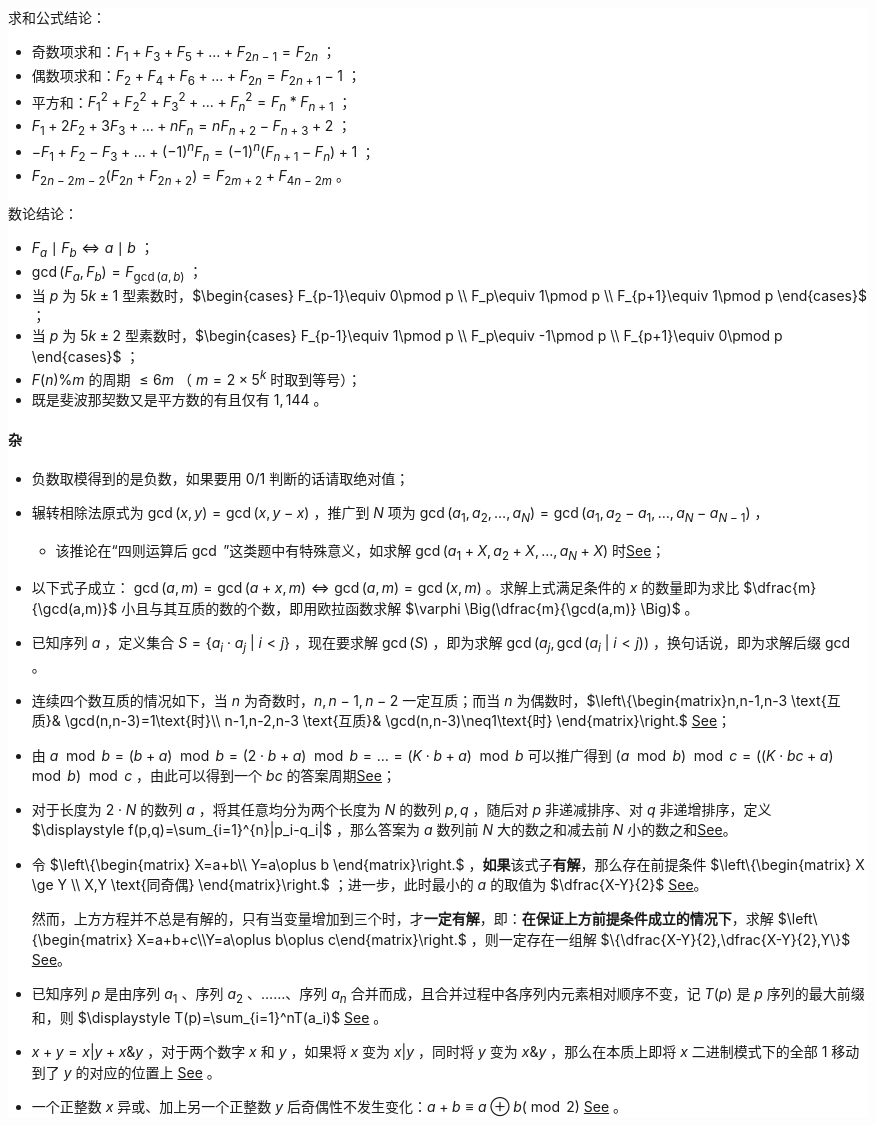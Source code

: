 求和公式结论：

- 奇数项求和：$F_1+F_3+F_5+...+F_{2n-1}=F_{2n}$ ；
- 偶数项求和：$F_2+F_4+F_6+...+F_{2n}=F_{2n+1}-1$ ；
- 平方和：$F_1^2+F_2^2+F_3^2+...+F_n^2=F_n*F_{n+1}$ ；
- $F_1+2F_2+3F_3+...+nF_n=nF_{n+2}-F_{n+3}+2$ ；
- $-F_1+F_2-F_3+...+(-1)^nF_n=(-1)^n(F_{n+1}-F_n)+1$ ；
- $F_{2n-2m-2}(F_{2n}+F_{2n+2})=F_{2m+2}+F_{4n-2m}$ 。

数论结论：

- $F_a \mid F_b \Leftrightarrow a \mid b$ ；
- $\gcd(F_a,F_b)=F_{\gcd(a,b)}$ ；
- 当 $p$ 为 $5k\pm 1$ 型素数时，$\begin{cases} F_{p-1}\equiv 0\pmod p \\ F_p\equiv 1\pmod p \\ F_{p+1}\equiv 1\pmod p \end{cases}$ ；
- 当 $p$ 为 $5k\pm 2$ 型素数时，$\begin{cases} F_{p-1}\equiv 1\pmod p \\ F_p\equiv -1\pmod p \\ F_{p+1}\equiv 0\pmod p \end{cases}$ ；
- $F(n)\%m$ 的周期 $\le 6m$ （ $m=2\times 5^k$ 时取到等号）；
- 既是斐波那契数又是平方数的有且仅有 $1,144$ 。

#### 杂

- 负数取模得到的是负数，如果要用 $0/1$ 判断的话请取绝对值；
- 辗转相除法原式为 $\gcd (x,y)=\gcd (x,y-x)$ ，推广到 $N$ 项为 $\gcd(a_1,a_2,\ldots,a_N)=\gcd(a_1,a_2-a_1,\dots,a_N-a_{N-1})$ ，
  - 该推论在“四则运算后 $\gcd$ ”这类题中有特殊意义，如求解 $\gcd(a_1+X,a_2+X,\dots,a_N+X)$ 时[See](https://codeforces.com/problemset/problem/1458/A)；
- 以下式子成立： $\gcd (a, m) = \gcd(a+x,m) \Leftrightarrow  \gcd(a, m)=\gcd(x,m)$ 。求解上式满足条件的 $x$ 的数量即为求比 $\dfrac{m}{\gcd(a,m)}$ 小且与其互质的数的个数，即用欧拉函数求解 $\varphi \Big(\dfrac{m}{\gcd(a,m)} \Big)$ 。
- 已知序列 $a$ ，定义集合 $S=\{a_i\cdot a_j \ \vert\  i<j\}$ ，现在要求解 $\gcd(S)$ ，即为求解 $\gcd(a_j,\gcd(a_i \ \vert\ i<j))$ ，换句话说，即为求解后缀 $\gcd$ 。
- 连续四个数互质的情况如下，当 $n$ 为奇数时，$n,n-1,n-2$ 一定互质；而当 $n$ 为偶数时，$\left\{\begin{matrix}n,n-1,n-3 \text{互质}& \gcd(n,n-3)=1\text{时}\\ 
n-1,n-2,n-3 \text{互质}& \gcd(n,n-3)\neq1\text{时}
\end{matrix}\right.$ [See](https://codeforces.com/problemset/problem/235/A)；
- 由 $a\mod b=(b+a)\mod b=(2\cdot b+a)\mod b=\dots=(K\cdot b+a)\mod b$ 可以推广得到 $(a\mod b)\mod c=((K\cdot bc+a)\mod b)\mod c$ ，由此可以得到一个 $bc$ 的答案周期[See](https://codeforces.com/problemset/problem/1342/C)；
- 对于长度为 $2\cdot N$ 的数列 $a$ ，将其任意均分为两个长度为 $N$ 的数列 $p,q$ ，随后对 $p$ 非递减排序、对 $q$ 非递增排序，定义 $\displaystyle f(p,q)=\sum_{i=1}^{n}|p_i-q_i|$ ，那么答案为 $a$ 数列前 $N$ 大的数之和减去前 $N$ 小的数之和[See](https://codeforces.com/problemset/problem/1444/B)。
- 令 $\left\{\begin{matrix} X=a+b\\ 
Y=a\oplus b
\end{matrix}\right.$ ，**如果**该式子**有解**，那么存在前提条件 $\left\{\begin{matrix} X \ge Y \\ 
X,Y \text{同奇偶}
\end{matrix}\right.$ ；进一步，此时最小的 $a$ 的取值为 $\dfrac{X-Y}{2}$ [See](https://codeforces.com/problemset/problem/76/D)。
  
  然而，上方方程并不总是有解的，只有当变量增加到三个时，才**一定有解**，即：**在保证上方前提条件成立的情况下**，求解 $\left\{\begin{matrix} X=a+b+c\\Y=a\oplus b\oplus c\end{matrix}\right.$ ，则一定存在一组解 $\{\dfrac{X-Y}{2},\dfrac{X-Y}{2},Y\}$ [See](https://codeforces.com/problemset/problem/1325/D)。
- 已知序列 $p$ 是由序列 $a_1$ 、序列 $a_2$ 、……、序列 $a_n$ 合并而成，且合并过程中各序列内元素相对顺序不变，记 $T(p)$ 是 $p$ 序列的最大前缀和，则 $\displaystyle T(p)=\sum_{i=1}^nT(a_i)$ [See](https://codeforces.com/problemset/problem/1469/B) 。
- $x+y=x|y+x\&y$ ，对于两个数字 $x$ 和 $y$ ，如果将 $x$ 变为 $x|y$ ，同时将 $y$ 变为 $x\&y$ ，那么在本质上即将 $x$ 二进制模式下的全部 $1$ 移动到了 $y$ 的对应的位置上 [See](https://codeforces.com/contest/1368/problem/D) 。
- 一个正整数 $x$ 异或、加上另一个正整数 $y$ 后奇偶性不发生变化：$a+b\equiv a\oplus b(\bmod2)$ [See](https://codeforces.com/contest/1634/problem/B) 。
